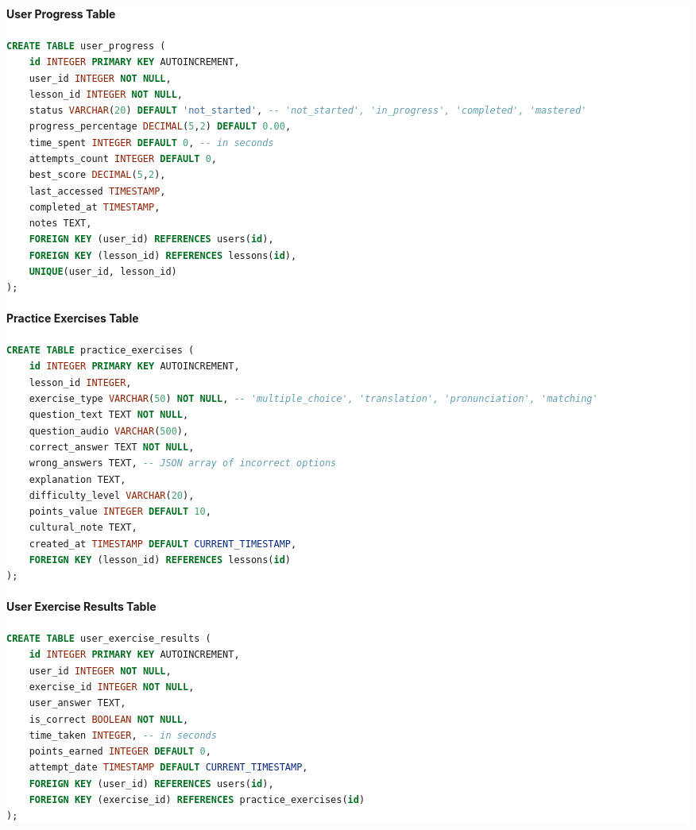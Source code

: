 #### User Progress Table
```sql
CREATE TABLE user_progress (
    id INTEGER PRIMARY KEY AUTOINCREMENT,
    user_id INTEGER NOT NULL,
    lesson_id INTEGER NOT NULL,
    status VARCHAR(20) DEFAULT 'not_started', -- 'not_started', 'in_progress', 'completed', 'mastered'
    progress_percentage DECIMAL(5,2) DEFAULT 0.00,
    time_spent INTEGER DEFAULT 0, -- in seconds
    attempts_count INTEGER DEFAULT 0,
    best_score DECIMAL(5,2),
    last_accessed TIMESTAMP,
    completed_at TIMESTAMP,
    notes TEXT,
    FOREIGN KEY (user_id) REFERENCES users(id),
    FOREIGN KEY (lesson_id) REFERENCES lessons(id),
    UNIQUE(user_id, lesson_id)
);
```

#### Practice Exercises Table
```sql
CREATE TABLE practice_exercises (
    id INTEGER PRIMARY KEY AUTOINCREMENT,
    lesson_id INTEGER,
    exercise_type VARCHAR(50) NOT NULL, -- 'multiple_choice', 'translation', 'pronunciation', 'matching'
    question_text TEXT NOT NULL,
    question_audio VARCHAR(500),
    correct_answer TEXT NOT NULL,
    wrong_answers TEXT, -- JSON array of incorrect options
    explanation TEXT,
    difficulty_level VARCHAR(20),
    points_value INTEGER DEFAULT 10,
    cultural_note TEXT,
    created_at TIMESTAMP DEFAULT CURRENT_TIMESTAMP,
    FOREIGN KEY (lesson_id) REFERENCES lessons(id)
);
```

#### User Exercise Results Table
```sql
CREATE TABLE user_exercise_results (
    id INTEGER PRIMARY KEY AUTOINCREMENT,
    user_id INTEGER NOT NULL,
    exercise_id INTEGER NOT NULL,
    user_answer TEXT,
    is_correct BOOLEAN NOT NULL,
    time_taken INTEGER, -- in seconds
    points_earned INTEGER DEFAULT 0,
    attempt_date TIMESTAMP DEFAULT CURRENT_TIMESTAMP,
    FOREIGN KEY (user_id) REFERENCES users(id),
    FOREIGN KEY (exercise_id) REFERENCES practice_exercises(id)
);
```
